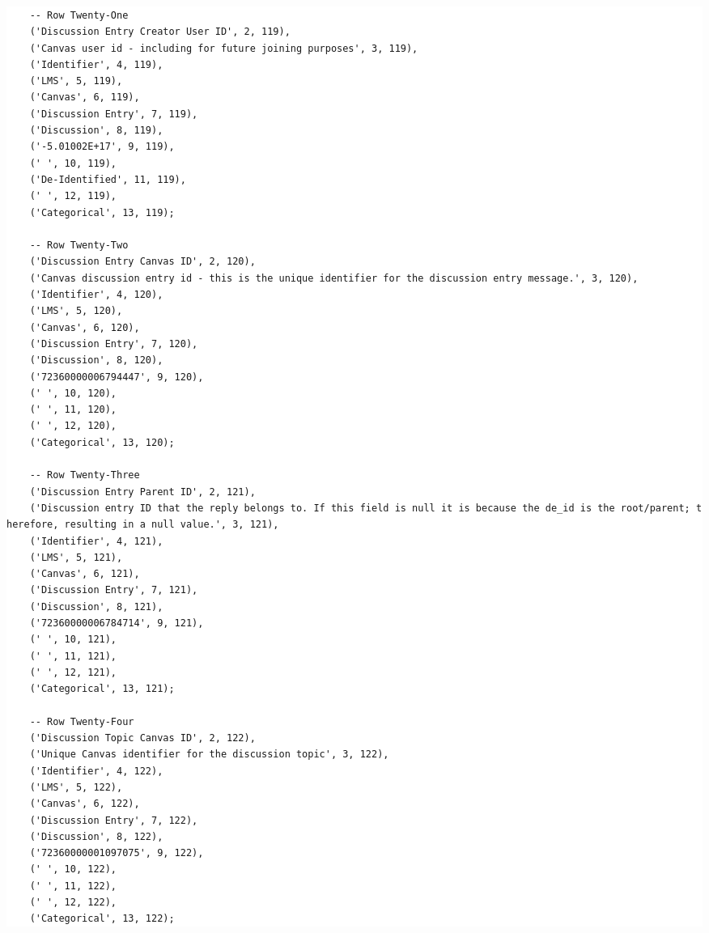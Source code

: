 		-- Row Twenty-One
		('Discussion Entry Creator User ID', 2, 119),
    	('Canvas user id - including for future joining purposes', 3, 119),
    	('Identifier', 4, 119),
    	('LMS', 5, 119),
    	('Canvas', 6, 119),
    	('Discussion Entry', 7, 119),
    	('Discussion', 8, 119),
    	('-5.01002E+17', 9, 119),
    	(' ', 10, 119),
    	('De-Identified', 11, 119),
    	(' ', 12, 119),
    	('Categorical', 13, 119);

		-- Row Twenty-Two
		('Discussion Entry Canvas ID', 2, 120),
    	('Canvas discussion entry id - this is the unique identifier for the discussion entry message.', 3, 120),
    	('Identifier', 4, 120),
    	('LMS', 5, 120),
    	('Canvas', 6, 120),
    	('Discussion Entry', 7, 120),
    	('Discussion', 8, 120),
    	('72360000006794447', 9, 120),
    	(' ', 10, 120),
    	(' ', 11, 120),
    	(' ', 12, 120),
    	('Categorical', 13, 120);

		-- Row Twenty-Three
		('Discussion Entry Parent ID', 2, 121),
    	('Discussion entry ID that the reply belongs to. If this field is null it is because the de_id is the root/parent; therefore, resulting in a null value.', 3, 121),
    	('Identifier', 4, 121),
    	('LMS', 5, 121),
    	('Canvas', 6, 121),
    	('Discussion Entry', 7, 121),
    	('Discussion', 8, 121),
    	('72360000006784714', 9, 121),
    	(' ', 10, 121),
    	(' ', 11, 121),
    	(' ', 12, 121),
    	('Categorical', 13, 121);

		-- Row Twenty-Four
		('Discussion Topic Canvas ID', 2, 122),
    	('Unique Canvas identifier for the discussion topic', 3, 122),
    	('Identifier', 4, 122),
    	('LMS', 5, 122),
    	('Canvas', 6, 122),
    	('Discussion Entry', 7, 122),
    	('Discussion', 8, 122),
    	('72360000001097075', 9, 122),
    	(' ', 10, 122),
    	(' ', 11, 122),
    	(' ', 12, 122),
    	('Categorical', 13, 122);
